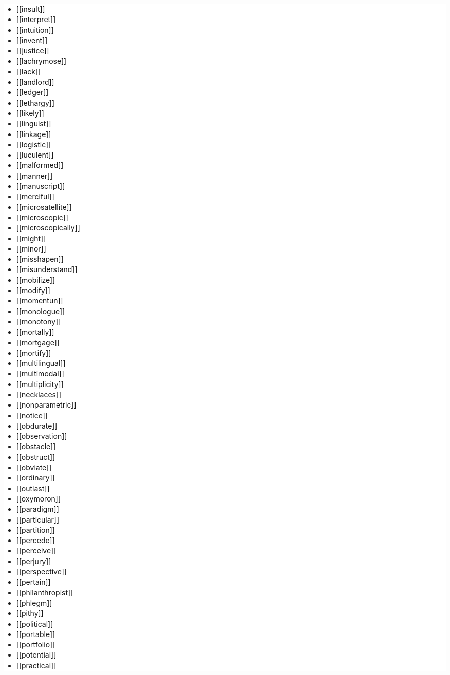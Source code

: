- [[insult]]
- [[interpret]]
- [[intuition]]
- [[invent]]
- [[justice]]
- [[lachrymose]]
- [[lack]]
- [[landlord]]
- [[ledger]]
- [[lethargy]]
- [[likely]]
- [[linguist]]
- [[linkage]]
- [[logistic]]
- [[luculent]]
- [[malformed]]
- [[manner]]
- [[manuscript]]
- [[merciful]]
- [[microsatellite]]
- [[microscopic]]
- [[microscopically]]
- [[might]]
- [[minor]]
- [[misshapen]]
- [[misunderstand]]
- [[mobilize]]
- [[modify]]
- [[momentun]]
- [[monologue]]
- [[monotony]]
- [[mortally]]
- [[mortgage]]
- [[mortify]]
- [[multilingual]]
- [[multimodal]]
- [[multiplicity]]
- [[necklaces]]
- [[nonparametric]]
- [[notice]]
- [[obdurate]]
- [[observation]]
- [[obstacle]]
- [[obstruct]]
- [[obviate]]
- [[ordinary]]
- [[outlast]]
- [[oxymoron]]
- [[paradigm]]
- [[particular]]
- [[partition]]
- [[percede]]
- [[perceive]]
- [[perjury]]
- [[perspective]]
- [[pertain]]
- [[philanthropist]]
- [[phlegm]]
- [[pithy]]
- [[political]]
- [[portable]]
- [[portfolio]]
- [[potential]]
- [[practical]]